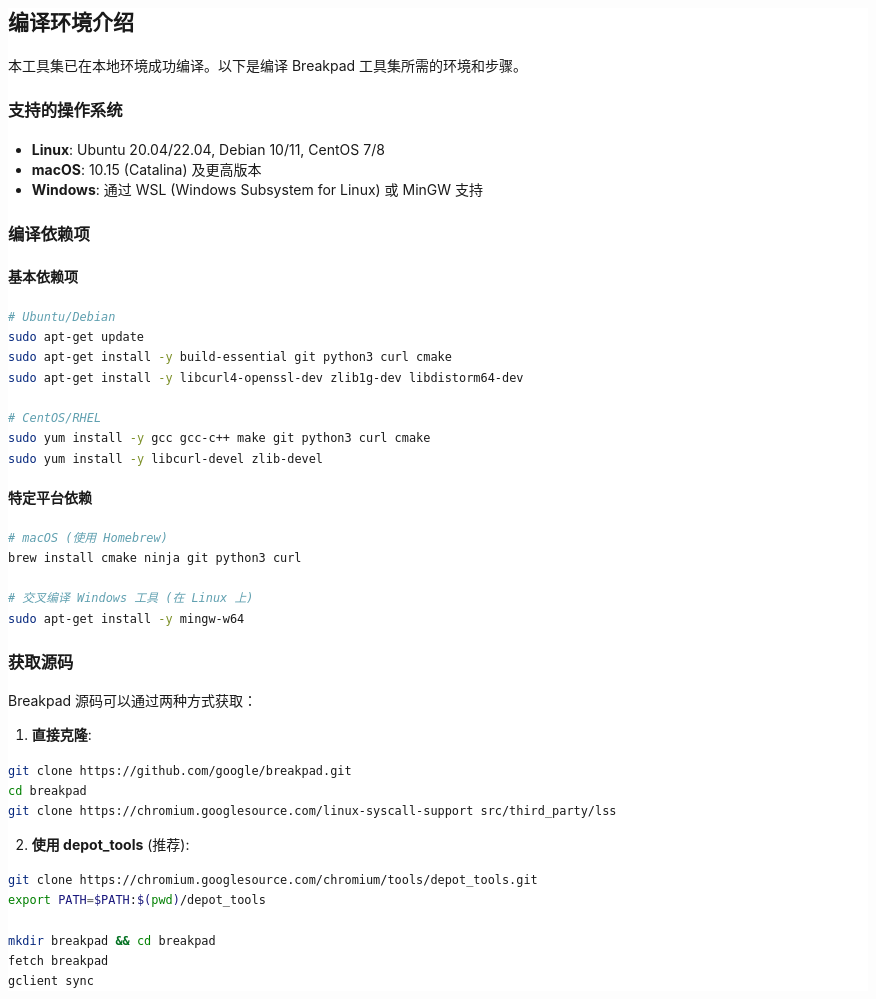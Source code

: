 ## 编译环境介绍

本工具集已在本地环境成功编译。以下是编译 Breakpad 工具集所需的环境和步骤。

### 支持的操作系统

- **Linux**: Ubuntu 20.04/22.04, Debian 10/11, CentOS 7/8
- **macOS**: 10.15 (Catalina) 及更高版本
- **Windows**: 通过 WSL (Windows Subsystem for Linux) 或 MinGW 支持

### 编译依赖项

#### 基本依赖项
```bash
# Ubuntu/Debian
sudo apt-get update
sudo apt-get install -y build-essential git python3 curl cmake
sudo apt-get install -y libcurl4-openssl-dev zlib1g-dev libdistorm64-dev

# CentOS/RHEL
sudo yum install -y gcc gcc-c++ make git python3 curl cmake
sudo yum install -y libcurl-devel zlib-devel
```

#### 特定平台依赖
```bash
# macOS (使用 Homebrew)
brew install cmake ninja git python3 curl

# 交叉编译 Windows 工具 (在 Linux 上)
sudo apt-get install -y mingw-w64
```

### 获取源码

Breakpad 源码可以通过两种方式获取：

1. **直接克隆**:
```bash
git clone https://github.com/google/breakpad.git
cd breakpad
git clone https://chromium.googlesource.com/linux-syscall-support src/third_party/lss
```

2. **使用 depot_tools** (推荐):
```bash
git clone https://chromium.googlesource.com/chromium/tools/depot_tools.git
export PATH=$PATH:$(pwd)/depot_tools

mkdir breakpad && cd breakpad
fetch breakpad
gclient sync
```
